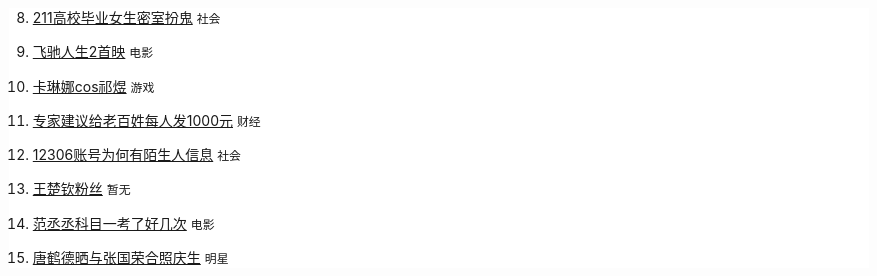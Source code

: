 8. [211高校毕业女生密室扮鬼](https://m.weibo.cn/search?containerid=100103type%3D1%26t%3D10%26q%3D%23211%E9%AB%98%E6%A0%A1%E6%AF%95%E4%B8%9A%E5%A5%B3%E7%94%9F%E5%AF%86%E5%AE%A4%E6%89%AE%E9%AC%BC%23&stream_entry_id=31&isnewpage=1&extparam=seat%3D1%26band_rank%3D6%26filter_type%3Drealtimehot%26c_type%3D31%26realpos%3D6%26cate%3D5001%26lcate%3D5001%26flag%3D1%26dgr%3D0%26q%3D%2523211%25E9%25AB%2598%25E6%25A0%25A1%25E6%25AF%2595%25E4%25B8%259A%25E5%25A5%25B3%25E7%2594%259F%25E5%25AF%2586%25E5%25AE%25A4%25E6%2589%25AE%25E9%25AC%25BC%2523%26stream_entry_id%3D31%26pos%3D6%26display_time%3D1707139394%26pre_seqid%3D1707139394730016239173) `社会` 

9. [飞驰人生2首映](https://m.weibo.cn/search?containerid=100103type%3D1%26t%3D10%26q%3D%23%E9%A3%9E%E9%A9%B0%E4%BA%BA%E7%94%9F2%E9%A6%96%E6%98%A0%23&stream_entry_id=31&isnewpage=1&extparam=seat%3D1%26band_rank%3D7%26lcate%3D5001%26cate%3D5001%26q%3D%2523%25E9%25A3%259E%25E9%25A9%25B0%25E4%25BA%25BA%25E7%2594%259F2%25E9%25A6%2596%25E6%2598%25A0%2523%26dgr%3D0%26pos%3D7%26adid%3D222681%26stream_entry_id%3D31%26filter_type%3Drealtimehot%26is_ad_pos%3D1%26c_type%3D31%26display_time%3D1707139394%26pre_seqid%3D1707139394730016239173) `电影` 

10. [卡琳娜cos祁煜](https://m.weibo.cn/search?containerid=100103type%3D1%26t%3D10%26q%3D%23%E5%8D%A1%E7%90%B3%E5%A8%9Ccos%E7%A5%81%E7%85%9C%23&stream_entry_id=31&isnewpage=1&extparam=seat%3D1%26band_rank%3D7%26filter_type%3Drealtimehot%26c_type%3D31%26realpos%3D7%26cate%3D5001%26lcate%3D5001%26flag%3D1%26dgr%3D0%26q%3D%2523%25E5%258D%25A1%25E7%2590%25B3%25E5%25A8%259Ccos%25E7%25A5%2581%25E7%2585%259C%2523%26stream_entry_id%3D31%26pos%3D8%26display_time%3D1707139394%26pre_seqid%3D1707139394730016239173) `游戏` 

11. [专家建议给老百姓每人发1000元](https://m.weibo.cn/search?containerid=100103type%3D1%26t%3D10%26q%3D%23%E4%B8%93%E5%AE%B6%E5%BB%BA%E8%AE%AE%E7%BB%99%E8%80%81%E7%99%BE%E5%A7%93%E6%AF%8F%E4%BA%BA%E5%8F%911000%E5%85%83%23&stream_entry_id=31&isnewpage=1&extparam=seat%3D1%26band_rank%3D8%26filter_type%3Drealtimehot%26c_type%3D31%26realpos%3D8%26cate%3D5001%26lcate%3D5001%26flag%3D1%26dgr%3D0%26q%3D%2523%25E4%25B8%2593%25E5%25AE%25B6%25E5%25BB%25BA%25E8%25AE%25AE%25E7%25BB%2599%25E8%2580%2581%25E7%2599%25BE%25E5%25A7%2593%25E6%25AF%258F%25E4%25BA%25BA%25E5%258F%25911000%25E5%2585%2583%2523%26stream_entry_id%3D31%26pos%3D9%26display_time%3D1707139394%26pre_seqid%3D1707139394730016239173) `财经` 

12. [12306账号为何有陌生人信息](https://m.weibo.cn/search?containerid=100103type%3D1%26t%3D10%26q%3D%2312306%E8%B4%A6%E5%8F%B7%E4%B8%BA%E4%BD%95%E6%9C%89%E9%99%8C%E7%94%9F%E4%BA%BA%E4%BF%A1%E6%81%AF%23&stream_entry_id=31&isnewpage=1&extparam=seat%3D1%26band_rank%3D9%26filter_type%3Drealtimehot%26c_type%3D31%26realpos%3D9%26cate%3D5001%26lcate%3D5001%26flag%3D2%26dgr%3D0%26q%3D%252312306%25E8%25B4%25A6%25E5%258F%25B7%25E4%25B8%25BA%25E4%25BD%2595%25E6%259C%2589%25E9%2599%258C%25E7%2594%259F%25E4%25BA%25BA%25E4%25BF%25A1%25E6%2581%25AF%2523%26stream_entry_id%3D31%26pos%3D10%26display_time%3D1707139394%26pre_seqid%3D1707139394730016239173) `社会` 

13. [王楚钦粉丝](https://m.weibo.cn/search?containerid=100103type%3D1%26t%3D10%26q%3D%23%E7%8E%8B%E6%A5%9A%E9%92%A6%E7%B2%89%E4%B8%9D%23&stream_entry_id=31&isnewpage=1&extparam=seat%3D1%26band_rank%3D10%26filter_type%3Drealtimehot%26c_type%3D31%26realpos%3D10%26cate%3D5001%26lcate%3D5001%26flag%3D0%26dgr%3D0%26q%3D%2523%25E7%258E%258B%25E6%25A5%259A%25E9%2592%25A6%25E7%25B2%2589%25E4%25B8%259D%2523%26stream_entry_id%3D31%26pos%3D11%26display_time%3D1707139394%26pre_seqid%3D1707139394730016239173) `暂无` 

14. [范丞丞科目一考了好几次](https://m.weibo.cn/search?containerid=100103type%3D1%26t%3D10%26q%3D%23%E8%8C%83%E4%B8%9E%E4%B8%9E%E7%A7%91%E7%9B%AE%E4%B8%80%E8%80%83%E4%BA%86%E5%A5%BD%E5%87%A0%E6%AC%A1%23&stream_entry_id=31&isnewpage=1&extparam=seat%3D1%26band_rank%3D11%26filter_type%3Drealtimehot%26c_type%3D31%26realpos%3D11%26cate%3D5001%26lcate%3D5001%26flag%3D2%26dgr%3D0%26q%3D%2523%25E8%258C%2583%25E4%25B8%259E%25E4%25B8%259E%25E7%25A7%2591%25E7%259B%25AE%25E4%25B8%2580%25E8%2580%2583%25E4%25BA%2586%25E5%25A5%25BD%25E5%2587%25A0%25E6%25AC%25A1%2523%26stream_entry_id%3D31%26pos%3D12%26display_time%3D1707139394%26pre_seqid%3D1707139394730016239173) `电影` 

15. [唐鹤德晒与张国荣合照庆生](https://m.weibo.cn/search?containerid=100103type%3D1%26t%3D10%26q%3D%23%E5%94%90%E9%B9%A4%E5%BE%B7%E6%99%92%E4%B8%8E%E5%BC%A0%E5%9B%BD%E8%8D%A3%E5%90%88%E7%85%A7%E5%BA%86%E7%94%9F%23&stream_entry_id=31&isnewpage=1&extparam=seat%3D1%26band_rank%3D12%26filter_type%3Drealtimehot%26c_type%3D31%26realpos%3D12%26cate%3D5001%26lcate%3D5001%26flag%3D2%26dgr%3D0%26q%3D%2523%25E5%2594%2590%25E9%25B9%25A4%25E5%25BE%25B7%25E6%2599%2592%25E4%25B8%258E%25E5%25BC%25A0%25E5%259B%25BD%25E8%258D%25A3%25E5%2590%2588%25E7%2585%25A7%25E5%25BA%2586%25E7%2594%259F%2523%26stream_entry_id%3D31%26pos%3D13%26display_time%3D1707139394%26pre_seqid%3D1707139394730016239173) `明星` 
